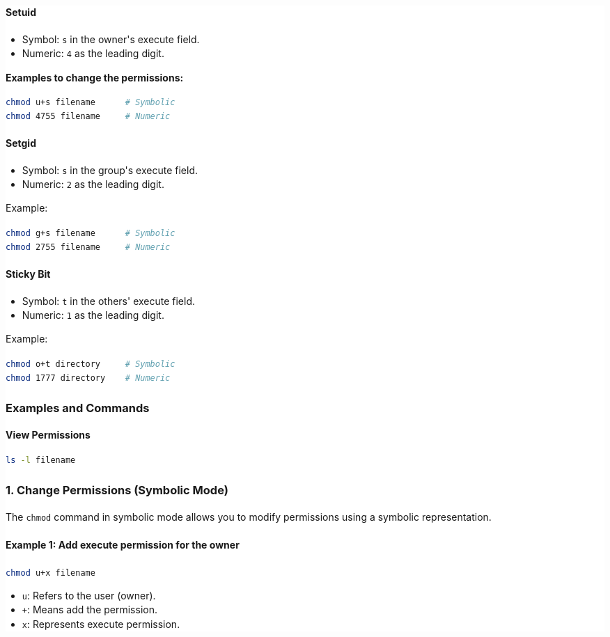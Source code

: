 #### Setuid

- Symbol: `s` in the owner's execute field.
- Numeric: `4` as the leading digit.

**Examples to change the permissions:**



```bash
chmod u+s filename      # Symbolic
chmod 4755 filename     # Numeric
```

#### Setgid

- Symbol: `s` in the group's execute field.
- Numeric: `2` as the leading digit.

Example:

```bash
chmod g+s filename      # Symbolic
chmod 2755 filename     # Numeric
```

#### Sticky Bit

- Symbol: `t` in the others' execute field.
- Numeric: `1` as the leading digit.

Example:

```bash
chmod o+t directory     # Symbolic
chmod 1777 directory    # Numeric
```

### Examples and Commands

**View Permissions**

```bash
ls -l filename
```

### 1. Change Permissions (Symbolic Mode)

The `chmod` command in symbolic mode allows you to modify permissions using a symbolic representation.

#### Example 1: Add execute permission for the owner

```bash
chmod u+x filename
```

- `u`: Refers to the user (owner).
- `+`: Means add the permission.
- `x`: Represents execute permission.
